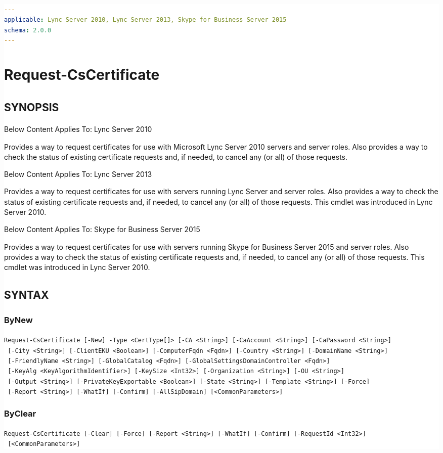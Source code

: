 ```yaml
---
applicable: Lync Server 2010, Lync Server 2013, Skype for Business Server 2015
schema: 2.0.0
---
```


# Request-CsCertificate

## SYNOPSIS
Below Content Applies To: Lync Server 2010

Provides a way to request certificates for use with Microsoft Lync Server 2010 servers and server roles.
Also provides a way to check the status of existing certificate requests and, if needed, to cancel any (or all) of those requests.

Below Content Applies To: Lync Server 2013

Provides a way to request certificates for use with servers running Lync Server and server roles.
Also provides a way to check the status of existing certificate requests and, if needed, to cancel any (or all) of those requests.
This cmdlet was introduced in Lync Server 2010.

Below Content Applies To: Skype for Business Server 2015

Provides a way to request certificates for use with servers running Skype for Business Server 2015 and server roles.
Also provides a way to check the status of existing certificate requests and, if needed, to cancel any (or all) of those requests.
This cmdlet was introduced in Lync Server 2010.



## SYNTAX

### ByNew
```
Request-CsCertificate [-New] -Type <CertType[]> [-CA <String>] [-CaAccount <String>] [-CaPassword <String>]
 [-City <String>] [-ClientEKU <Boolean>] [-ComputerFqdn <Fqdn>] [-Country <String>] [-DomainName <String>]
 [-FriendlyName <String>] [-GlobalCatalog <Fqdn>] [-GlobalSettingsDomainController <Fqdn>]
 [-KeyAlg <KeyAlgorithmIdentifier>] [-KeySize <Int32>] [-Organization <String>] [-OU <String>]
 [-Output <String>] [-PrivateKeyExportable <Boolean>] [-State <String>] [-Template <String>] [-Force]
 [-Report <String>] [-WhatIf] [-Confirm] [-AllSipDomain] [<CommonParameters>]
```

### ByClear
```
Request-CsCertificate [-Clear] [-Force] [-Report <String>] [-WhatIf] [-Confirm] [-RequestId <Int32>]
 [<CommonParameters>]
```

